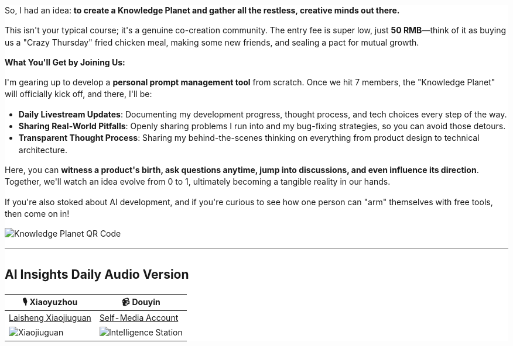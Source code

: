 So, I had an idea: **to create a Knowledge Planet and gather all the restless, creative minds out there.**

This isn't your typical course; it's a genuine co-creation community. The entry fee is super low, just **50 RMB**—think of it as buying us a "Crazy Thursday" fried chicken meal, making some new friends, and sealing a pact for mutual growth.

**What You'll Get by Joining Us:**

I'm gearing up to develop a **personal prompt management tool** from scratch. Once we hit 7 members, the "Knowledge Planet" will officially kick off, and there, I'll be:

*   **Daily Livestream Updates**: Documenting my development progress, thought process, and tech choices every step of the way.
*   **Sharing Real-World Pitfalls**: Openly sharing problems I run into and my bug-fixing strategies, so you can avoid those detours.
*   **Transparent Thought Process**: Sharing my behind-the-scenes thinking on everything from product design to technical architecture.

Here, you can **witness a product's birth, ask questions anytime, jump into discussions, and even influence its direction**. Together, we'll watch an idea evolve from 0 to 1, ultimately becoming a tangible reality in our hands.

If you're also stoked about AI development, and if you're curious to see how one person can "arm" themselves with free tools, then come on in!

![Knowledge Planet QR Code](https://source.hubtoday.app/logo/zsxq.jpg)

---

## **AI Insights Daily Audio Version**

| 🎙️ **Xiaoyuzhou** | 📹 **Douyin** |
| --- | --- |
| [Laisheng Xiaojiuguan](https://www.xiaoyuzhoufm.com/podcast/683c62b7c1ca9cf575a5030e) | [Self-Media Account](https://www.douyin.com/user/MS4wLjABAAAAwpwqPQlu38sO38VyWgw9ZjDEnN4bMR5j8x111UxpseHR9DpB6-CveI5KRXOWuFwG)|
| ![Xiaojiuguan](https://source.hubtoday.app/logo/f959f7984e9163fc50d3941d79a7f262.md.png) | ![Intelligence Station](https://source.hubtoday.app/logo/7fc30805eeb831e1e2baa3a240683ca3.md.png) |
